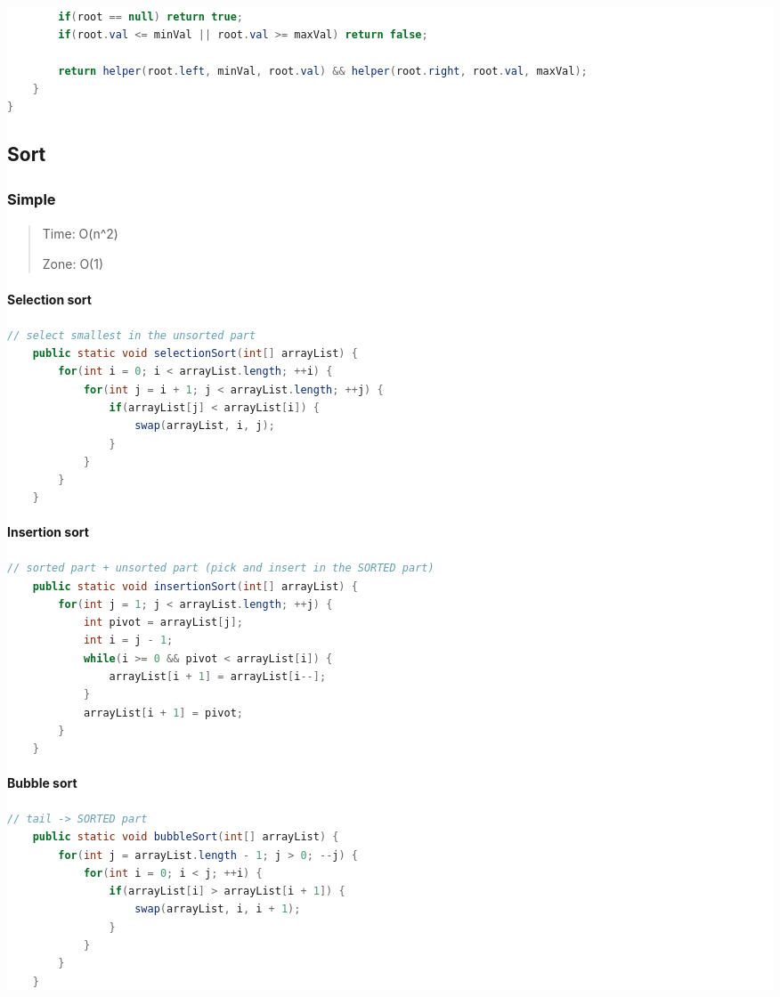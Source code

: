 ```java
        if(root == null) return true;
        if(root.val <= minVal || root.val >= maxVal) return false;
        
        return helper(root.left, minVal, root.val) && helper(root.right, root.val, maxVal);
    }
}
```

## Sort

### Simple

> Time: O(n^2)
>
>  Zone: O(1)

#### Selection sort

```java
// select smallest in the unsorted part
    public static void selectionSort(int[] arrayList) {
        for(int i = 0; i < arrayList.length; ++i) {
            for(int j = i + 1; j < arrayList.length; ++j) {
                if(arrayList[j] < arrayList[i]) {
                    swap(arrayList, i, j);
                }
            }
        }
    }
```

#### Insertion sort

```java
// sorted part + unsorted part (pick and insert in the SORTED part)
    public static void insertionSort(int[] arrayList) {
        for(int j = 1; j < arrayList.length; ++j) {
            int pivot = arrayList[j];
            int i = j - 1;
            while(i >= 0 && pivot < arrayList[i]) {
                arrayList[i + 1] = arrayList[i--];
            }
            arrayList[i + 1] = pivot;
        }
    }
```

#### Bubble sort

```java
// tail -> SORTED part
    public static void bubbleSort(int[] arrayList) {
        for(int j = arrayList.length - 1; j > 0; --j) {
            for(int i = 0; i < j; ++i) {
                if(arrayList[i] > arrayList[i + 1]) {
                    swap(arrayList, i, i + 1);
                }
            }
        }
    }
```
